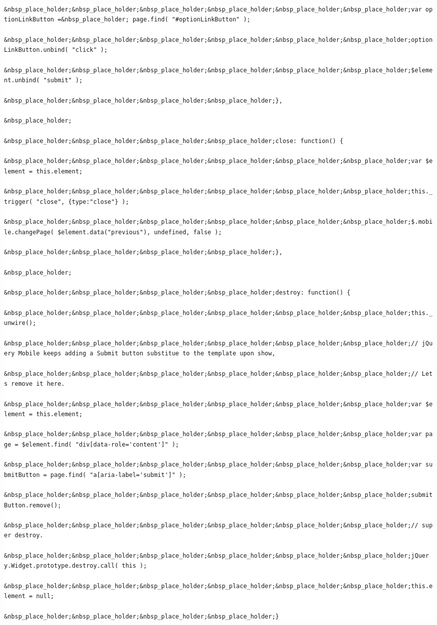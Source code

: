     &nbsp_place_holder;&nbsp_place_holder;&nbsp_place_holder;&nbsp_place_holder;&nbsp_place_holder;&nbsp_place_holder;var optionLinkButton =&nbsp_place_holder; page.find( "#optionLinkButton" );
    
    &nbsp_place_holder;&nbsp_place_holder;&nbsp_place_holder;&nbsp_place_holder;&nbsp_place_holder;&nbsp_place_holder;optionLinkButton.unbind( "click" );
    
    &nbsp_place_holder;&nbsp_place_holder;&nbsp_place_holder;&nbsp_place_holder;&nbsp_place_holder;&nbsp_place_holder;$element.unbind( "submit" );
    
    &nbsp_place_holder;&nbsp_place_holder;&nbsp_place_holder;&nbsp_place_holder;},
    
    &nbsp_place_holder;
    
    &nbsp_place_holder;&nbsp_place_holder;&nbsp_place_holder;&nbsp_place_holder;close: function() {
    
    &nbsp_place_holder;&nbsp_place_holder;&nbsp_place_holder;&nbsp_place_holder;&nbsp_place_holder;&nbsp_place_holder;var $element = this.element;
    
    &nbsp_place_holder;&nbsp_place_holder;&nbsp_place_holder;&nbsp_place_holder;&nbsp_place_holder;&nbsp_place_holder;this._trigger( "close", {type:"close"} );
    
    &nbsp_place_holder;&nbsp_place_holder;&nbsp_place_holder;&nbsp_place_holder;&nbsp_place_holder;&nbsp_place_holder;$.mobile.changePage( $element.data("previous"), undefined, false );
    
    &nbsp_place_holder;&nbsp_place_holder;&nbsp_place_holder;&nbsp_place_holder;},
    
    &nbsp_place_holder;
    
    &nbsp_place_holder;&nbsp_place_holder;&nbsp_place_holder;&nbsp_place_holder;destroy: function() {
    
    &nbsp_place_holder;&nbsp_place_holder;&nbsp_place_holder;&nbsp_place_holder;&nbsp_place_holder;&nbsp_place_holder;this._unwire();
    
    &nbsp_place_holder;&nbsp_place_holder;&nbsp_place_holder;&nbsp_place_holder;&nbsp_place_holder;&nbsp_place_holder;// jQuery Mobile keeps adding a Submit button substitue to the template upon show,
    
    &nbsp_place_holder;&nbsp_place_holder;&nbsp_place_holder;&nbsp_place_holder;&nbsp_place_holder;&nbsp_place_holder;// Lets remove it here.
    
    &nbsp_place_holder;&nbsp_place_holder;&nbsp_place_holder;&nbsp_place_holder;&nbsp_place_holder;&nbsp_place_holder;var $element = this.element;
    
    &nbsp_place_holder;&nbsp_place_holder;&nbsp_place_holder;&nbsp_place_holder;&nbsp_place_holder;&nbsp_place_holder;var page = $element.find( "div[data-role='content']" );
    
    &nbsp_place_holder;&nbsp_place_holder;&nbsp_place_holder;&nbsp_place_holder;&nbsp_place_holder;&nbsp_place_holder;var submitButton = page.find( "a[aria-label='submit']" );
    
    &nbsp_place_holder;&nbsp_place_holder;&nbsp_place_holder;&nbsp_place_holder;&nbsp_place_holder;&nbsp_place_holder;submitButton.remove();
    
    &nbsp_place_holder;&nbsp_place_holder;&nbsp_place_holder;&nbsp_place_holder;&nbsp_place_holder;&nbsp_place_holder;// super destroy.
    
    &nbsp_place_holder;&nbsp_place_holder;&nbsp_place_holder;&nbsp_place_holder;&nbsp_place_holder;&nbsp_place_holder;jQuery.Widget.prototype.destroy.call( this );
    
    &nbsp_place_holder;&nbsp_place_holder;&nbsp_place_holder;&nbsp_place_holder;&nbsp_place_holder;&nbsp_place_holder;this.element = null;
    
    &nbsp_place_holder;&nbsp_place_holder;&nbsp_place_holder;&nbsp_place_holder;}
    